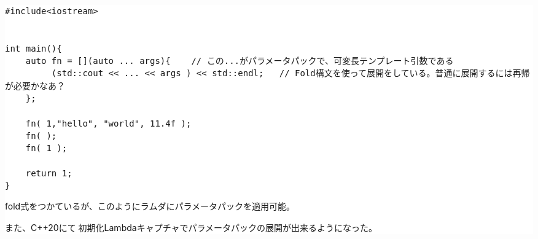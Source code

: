 <pre>
#include&lt;iostream&gt;


int main(){
    auto fn = [](auto ... args){    // この...がパラメータパックで、可変長テンプレート引数である
         (std::cout << ... << args ) << std::endl;   // Fold構文を使って展開をしている。普通に展開するには再帰が必要かなあ？
    };

    fn( 1,"hello", "world", 11.4f );
    fn( );
    fn( 1 );

    return 1;
}
</pre>

fold式をつかているが、このようにラムダにパラメータパックを適用可能。<br>

また、C++20にて 初期化Lambdaキャプチャでパラメータパックの展開が出来るようになった。<br>
